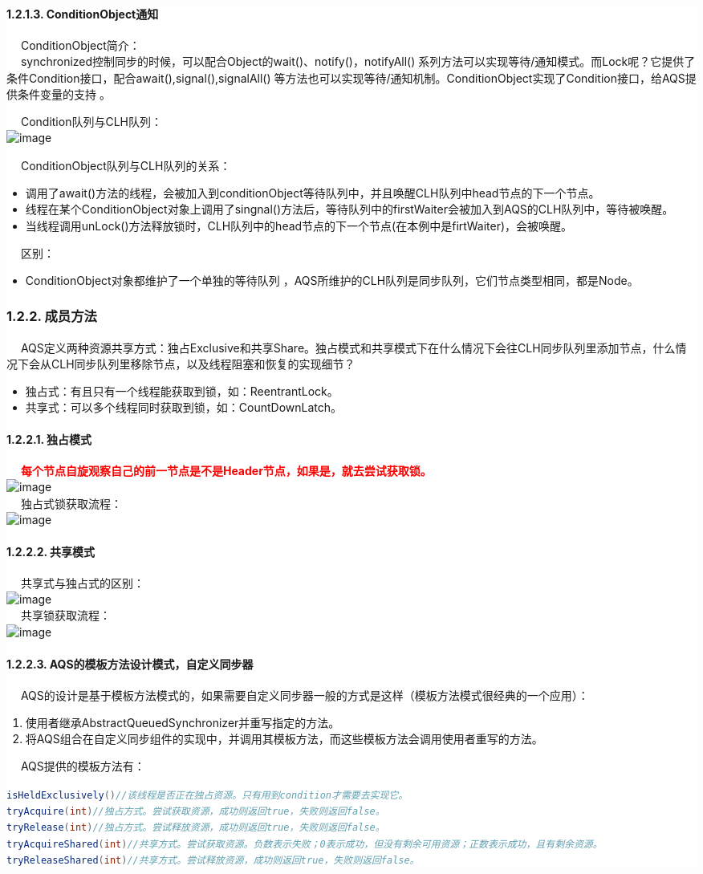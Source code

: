
#### 1.2.1.3. ConditionObject通知
&emsp; ConditionObject简介：  
&emsp; synchronized控制同步的时候，可以配合Object的wait()、notify()，notifyAll() 系列方法可以实现等待/通知模式。而Lock呢？它提供了条件Condition接口，配合await(),signal(),signalAll() 等方法也可以实现等待/通知机制。ConditionObject实现了Condition接口，给AQS提供条件变量的支持 。  

&emsp; Condition队列与CLH队列：  
![image](https://gitee.com/wt1814/pic-host/raw/master/images/java/concurrent/concurrent-15.png)  

&emsp; ConditionObject队列与CLH队列的关系：  

* 调用了await()方法的线程，会被加入到conditionObject等待队列中，并且唤醒CLH队列中head节点的下一个节点。
* 线程在某个ConditionObject对象上调用了singnal()方法后，等待队列中的firstWaiter会被加入到AQS的CLH队列中，等待被唤醒。
* 当线程调用unLock()方法释放锁时，CLH队列中的head节点的下一个节点(在本例中是firtWaiter)，会被唤醒。

&emsp; 区别：  

* ConditionObject对象都维护了一个单独的等待队列 ，AQS所维护的CLH队列是同步队列，它们节点类型相同，都是Node。  


### 1.2.2. 成员方法  

&emsp; AQS定义两种资源共享方式：独占Exclusive和共享Share。独占模式和共享模式下在什么情况下会往CLH同步队列里添加节点，什么情况下会从CLH同步队列里移除节点，以及线程阻塞和恢复的实现细节？  

* 独占式：有且只有一个线程能获取到锁，如：ReentrantLock。  
* 共享式：可以多个线程同时获取到锁，如：CountDownLatch。  

#### 1.2.2.1. 独占模式

&emsp; **<font color = "red">每个节点自旋观察自己的前一节点是不是Header节点，如果是，就去尝试获取锁。</font>**  
![image](https://gitee.com/wt1814/pic-host/raw/master/images/java/concurrent/concurrent-20.png)  
&emsp; 独占式锁获取流程：  
![image](https://gitee.com/wt1814/pic-host/raw/master/images/java/concurrent/concurrent-21.png)  

#### 1.2.2.2. 共享模式



&emsp; 共享式与独占式的区别：  
![image](https://gitee.com/wt1814/pic-host/raw/master/images/java/concurrent/concurrent-22.png)  
&emsp; 共享锁获取流程：  
![image](https://gitee.com/wt1814/pic-host/raw/master/images/java/concurrent/concurrent-23.png)  


#### 1.2.2.3. AQS的模板方法设计模式，自定义同步器  

&emsp; AQS的设计是基于模板方法模式的，如果需要自定义同步器一般的方式是这样（模板方法模式很经典的一个应用）：  
1. 使用者继承AbstractQueuedSynchronizer并重写指定的方法。  
2. 将AQS组合在自定义同步组件的实现中，并调用其模板方法，而这些模板方法会调用使用者重写的方法。  

&emsp; AQS提供的模板方法有：  

```java
isHeldExclusively()//该线程是否正在独占资源。只有用到condition才需要去实现它。
tryAcquire(int)//独占方式。尝试获取资源，成功则返回true，失败则返回false。
tryRelease(int)//独占方式。尝试释放资源，成功则返回true，失败则返回false。
tryAcquireShared(int)//共享方式。尝试获取资源。负数表示失败；0表示成功，但没有剩余可用资源；正数表示成功，且有剩余资源。
tryReleaseShared(int)//共享方式。尝试释放资源，成功则返回true，失败则返回false。
```
